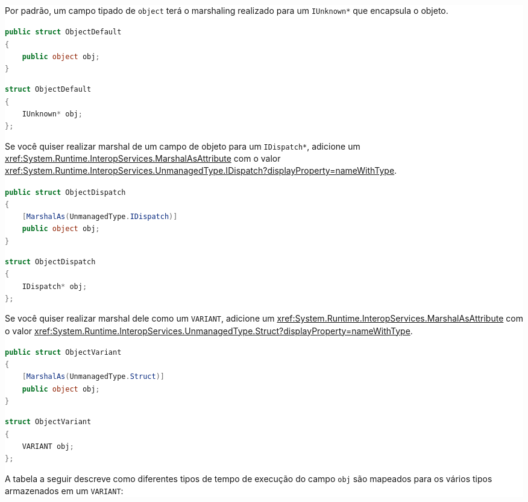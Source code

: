 Por padrão, um campo tipado de `object` terá o marshaling realizado para um `IUnknown*` que encapsula o objeto.

```csharp
public struct ObjectDefault
{
    public object obj;
}
```

```cpp
struct ObjectDefault
{
    IUnknown* obj;
};
```

Se você quiser realizar marshal de um campo de objeto para um `IDispatch*`, adicione um <xref:System.Runtime.InteropServices.MarshalAsAttribute> com o valor <xref:System.Runtime.InteropServices.UnmanagedType.IDispatch?displayProperty=nameWithType>.

```csharp
public struct ObjectDispatch
{
    [MarshalAs(UnmanagedType.IDispatch)]
    public object obj;
}
```

```cpp
struct ObjectDispatch
{
    IDispatch* obj;
};
```

Se você quiser realizar marshal dele como um `VARIANT`, adicione um <xref:System.Runtime.InteropServices.MarshalAsAttribute> com o valor <xref:System.Runtime.InteropServices.UnmanagedType.Struct?displayProperty=nameWithType>.

```csharp
public struct ObjectVariant
{
    [MarshalAs(UnmanagedType.Struct)]
    public object obj;
}
```

```cpp
struct ObjectVariant
{
    VARIANT obj;
};
```

A tabela a seguir descreve como diferentes tipos de tempo de execução do campo `obj` são mapeados para os vários tipos armazenados em um `VARIANT`:
